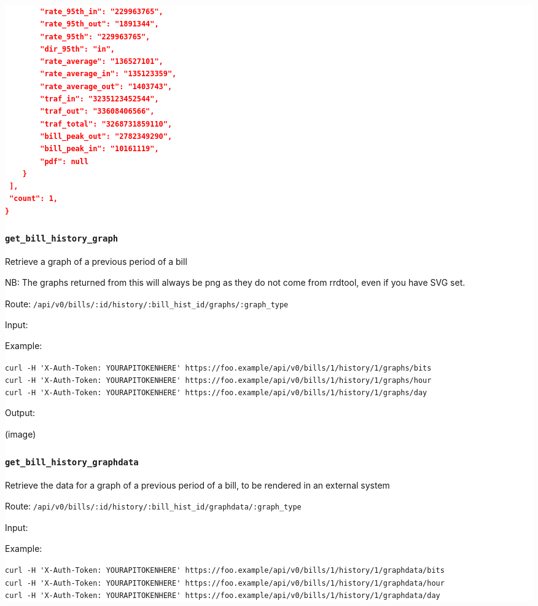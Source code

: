 ```json
        "rate_95th_in": "229963765",
        "rate_95th_out": "1891344",
        "rate_95th": "229963765",
        "dir_95th": "in",
        "rate_average": "136527101",
        "rate_average_in": "135123359",
        "rate_average_out": "1403743",
        "traf_in": "3235123452544",
        "traf_out": "33608406566",
        "traf_total": "3268731859110",
        "bill_peak_out": "2782349290",
        "bill_peak_in": "10161119",
        "pdf": null
    }
 ],
 "count": 1,
}
```

### `get_bill_history_graph`

Retrieve a graph of a previous period of a bill

NB: The graphs returned from this will always be png as they do not
come from rrdtool, even if you have SVG set.

Route: `/api/v0/bills/:id/history/:bill_hist_id/graphs/:graph_type`

Input:

Example:

```curl
curl -H 'X-Auth-Token: YOURAPITOKENHERE' https://foo.example/api/v0/bills/1/history/1/graphs/bits
curl -H 'X-Auth-Token: YOURAPITOKENHERE' https://foo.example/api/v0/bills/1/history/1/graphs/hour
curl -H 'X-Auth-Token: YOURAPITOKENHERE' https://foo.example/api/v0/bills/1/history/1/graphs/day
```

Output:

(image)

### `get_bill_history_graphdata`

Retrieve the data for a graph of a previous period of a bill, to be
rendered in an external system

Route: `/api/v0/bills/:id/history/:bill_hist_id/graphdata/:graph_type`

Input:

Example:

```curl
curl -H 'X-Auth-Token: YOURAPITOKENHERE' https://foo.example/api/v0/bills/1/history/1/graphdata/bits
curl -H 'X-Auth-Token: YOURAPITOKENHERE' https://foo.example/api/v0/bills/1/history/1/graphdata/hour
curl -H 'X-Auth-Token: YOURAPITOKENHERE' https://foo.example/api/v0/bills/1/history/1/graphdata/day
```
